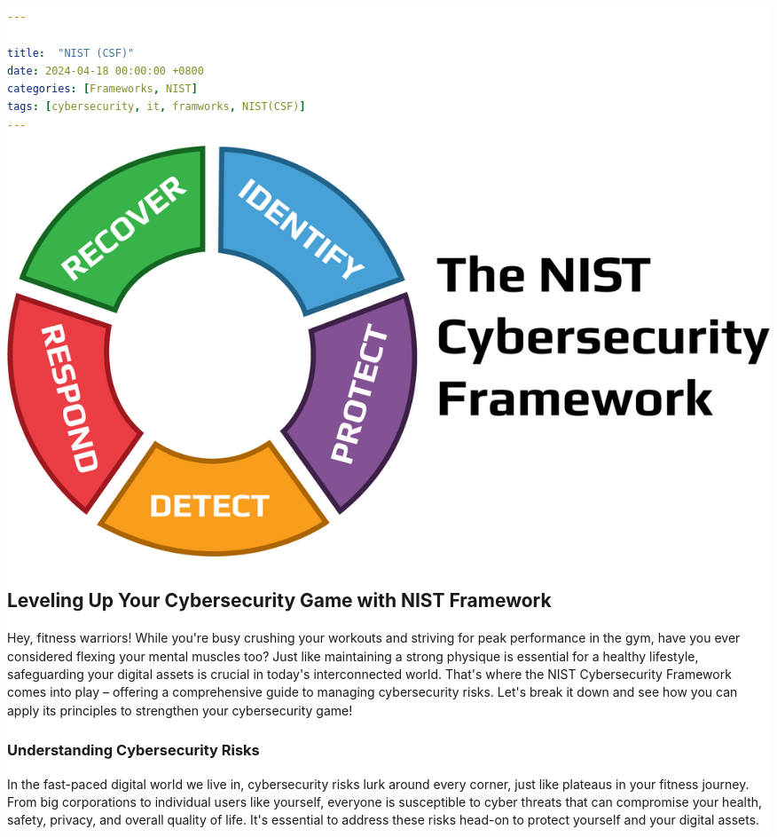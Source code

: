 ```yaml
---

title:  "NIST (CSF)"
date: 2024-04-18 00:00:00 +0800 
categories: [Frameworks, NIST] 
tags: [cybersecurity, it, framworks, NIST(CSF)] 
---
```

![NIST header](assets/NIST-wheel-1.png)

## Leveling Up Your Cybersecurity Game with NIST Framework

Hey, fitness warriors! While you're busy crushing your workouts and striving for peak performance in the gym, have you ever considered flexing your mental muscles too? Just like maintaining a strong physique is essential for a healthy lifestyle, safeguarding your digital assets is crucial in today's interconnected world. That's where the NIST Cybersecurity Framework comes into play – offering a comprehensive guide to managing cybersecurity risks. Let's break it down and see how you can apply its principles to strengthen your cybersecurity game!

### Understanding Cybersecurity Risks

In the fast-paced digital world we live in, cybersecurity risks lurk around every corner, just like plateaus in your fitness journey. From big corporations to individual users like yourself, everyone is susceptible to cyber threats that can compromise your health, safety, privacy, and overall quality of life. It's essential to address these risks head-on to protect yourself and your digital assets.
